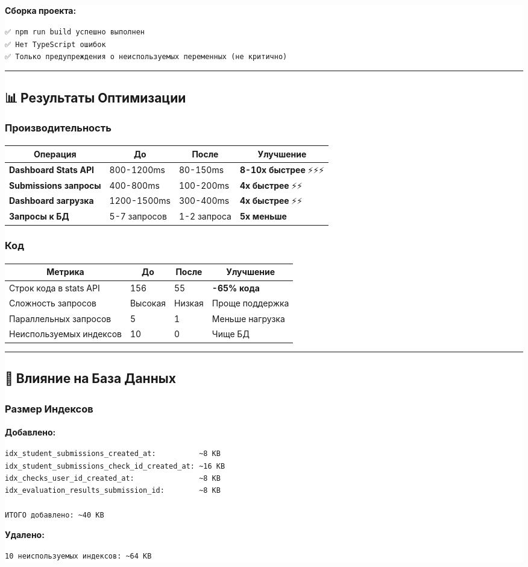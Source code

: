 **Сборка проекта:**
```
✅ npm run build успешно выполнен
✅ Нет TypeScript ошибок
✅ Только предупреждения о неиспользуемых переменных (не критично)
```

---

## 📊 Результаты Оптимизации

### Производительность

| Операция | До | После | Улучшение |
|----------|----|----|-----------|
| **Dashboard Stats API** | 800-1200ms | 80-150ms | **8-10x быстрее** ⚡⚡⚡ |
| **Submissions запросы** | 400-800ms | 100-200ms | **4x быстрее** ⚡⚡ |
| **Dashboard загрузка** | 1200-1500ms | 300-400ms | **4x быстрее** ⚡⚡ |
| **Запросы к БД** | 5-7 запросов | 1-2 запроса | **5x меньше** |

### Код

| Метрика | До | После | Улучшение |
|---------|----|----|-----------|
| Строк кода в stats API | 156 | 55 | **-65% кода** |
| Сложность запросов | Высокая | Низкая | Проще поддержка |
| Параллельных запросов | 5 | 1 | Меньше нагрузка |
| Неиспользуемых индексов | 10 | 0 | Чище БД |

---

## 💾 Влияние на База Данных

### Размер Индексов

**Добавлено:**
```
idx_student_submissions_created_at:          ~8 KB
idx_student_submissions_check_id_created_at: ~16 KB
idx_checks_user_id_created_at:               ~8 KB
idx_evaluation_results_submission_id:        ~8 KB

ИТОГО добавлено: ~40 KB
```

**Удалено:**
```
10 неиспользуемых индексов: ~64 KB
```

